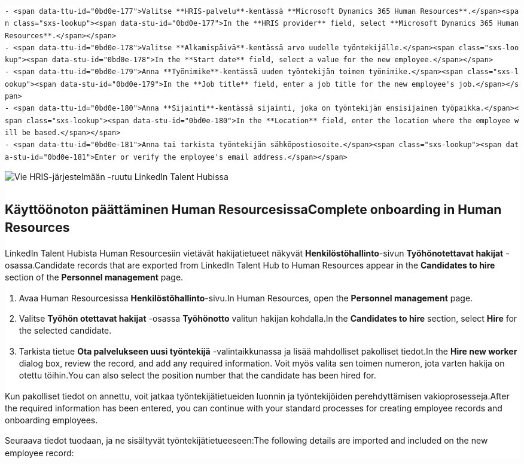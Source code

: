     - <span data-ttu-id="0bd0e-177">Valitse **HRIS-palvelu**-kentässä **Microsoft Dynamics 365 Human Resources**.</span><span class="sxs-lookup"><span data-stu-id="0bd0e-177">In the **HRIS provider** field, select **Microsoft Dynamics 365 Human Resources**.</span></span>
    - <span data-ttu-id="0bd0e-178">Valitse **Alkamispäivä**-kentässä arvo uudelle työntekijälle.</span><span class="sxs-lookup"><span data-stu-id="0bd0e-178">In the **Start date** field, select a value for the new employee.</span></span>
    - <span data-ttu-id="0bd0e-179">Anna **Työnimike**-kentässä uuden työntekijän toimen työnimike.</span><span class="sxs-lookup"><span data-stu-id="0bd0e-179">In the **Job title** field, enter a job title for the new employee's job.</span></span>
    - <span data-ttu-id="0bd0e-180">Anna **Sijainti**-kentässä sijainti, joka on työntekijän ensisijainen työpaikka.</span><span class="sxs-lookup"><span data-stu-id="0bd0e-180">In the **Location** field, enter the location where the employee will be based.</span></span>
    - <span data-ttu-id="0bd0e-181">Anna tai tarkista työntekijän sähköpostiosoite.</span><span class="sxs-lookup"><span data-stu-id="0bd0e-181">Enter or verify the employee's email address.</span></span>

![Vie HRIS-järjestelmään -ruutu LinkedIn Talent Hubissa](./media/hr-admin-integration-linkedin-talent-hub-export.jpg)

## <a name="complete-onboarding-in-human-resources"></a><span data-ttu-id="0bd0e-183">Käyttöönoton päättäminen Human Resourcesissa</span><span class="sxs-lookup"><span data-stu-id="0bd0e-183">Complete onboarding in Human Resources</span></span>

<span data-ttu-id="0bd0e-184">LinkedIn Talent Hubista Human Resourcesiin vietävät hakijatietueet näkyvät **Henkilöstöhallinto**-sivun **Työhönotettavat hakijat** -osassa.</span><span class="sxs-lookup"><span data-stu-id="0bd0e-184">Candidate records that are exported from LinkedIn Talent Hub to Human Resources appear in the **Candidates to hire** section of the **Personnel management** page.</span></span>

1. <span data-ttu-id="0bd0e-185">Avaa Human Resourcesissa **Henkilöstöhallinto**-sivu.</span><span class="sxs-lookup"><span data-stu-id="0bd0e-185">In Human Resources, open the **Personnel management** page.</span></span>

2. <span data-ttu-id="0bd0e-186">Valitse **Työhön otettavat hakijat** -osassa **Työhönotto** valitun hakijan kohdalla.</span><span class="sxs-lookup"><span data-stu-id="0bd0e-186">In the **Candidates to hire** section, select **Hire** for the selected candidate.</span></span>

3. <span data-ttu-id="0bd0e-187">Tarkista tietue **Ota palvelukseen uusi työntekijä** -valintaikkunassa ja lisää mahdolliset pakolliset tiedot.</span><span class="sxs-lookup"><span data-stu-id="0bd0e-187">In the **Hire new worker** dialog box, review the record, and add any required information.</span></span> <span data-ttu-id="0bd0e-188">Voit myös valita sen toimen numeron, jota varten hakija on otettu töihin.</span><span class="sxs-lookup"><span data-stu-id="0bd0e-188">You can also select the position number that the candidate has been hired for.</span></span>

<span data-ttu-id="0bd0e-189">Kun pakolliset tiedot on annettu, voit jatkaa työntekijätietueiden luonnin ja työntekijöiden perehdyttämisen vakioprosesseja.</span><span class="sxs-lookup"><span data-stu-id="0bd0e-189">After the required information has been entered, you can continue with your standard processes for creating employee records and onboarding employees.</span></span>

<span data-ttu-id="0bd0e-190">Seuraava tiedot tuodaan, ja ne sisältyvät työntekijätietueeseen:</span><span class="sxs-lookup"><span data-stu-id="0bd0e-190">The following details are imported and included on the new employee record:</span></span>

